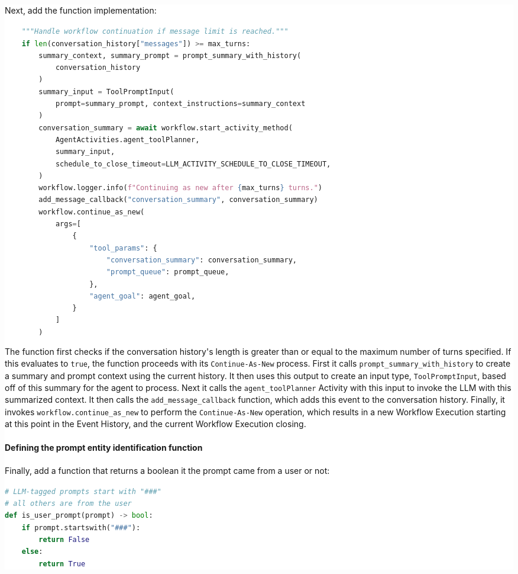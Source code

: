 
Next, add the function implementation:

```python
    """Handle workflow continuation if message limit is reached."""
    if len(conversation_history["messages"]) >= max_turns:
        summary_context, summary_prompt = prompt_summary_with_history(
            conversation_history
        )
        summary_input = ToolPromptInput(
            prompt=summary_prompt, context_instructions=summary_context
        )
        conversation_summary = await workflow.start_activity_method(
            AgentActivities.agent_toolPlanner,
            summary_input,
            schedule_to_close_timeout=LLM_ACTIVITY_SCHEDULE_TO_CLOSE_TIMEOUT,
        )
        workflow.logger.info(f"Continuing as new after {max_turns} turns.")
        add_message_callback("conversation_summary", conversation_summary)
        workflow.continue_as_new(
            args=[
                {
                    "tool_params": {
                        "conversation_summary": conversation_summary,
                        "prompt_queue": prompt_queue,
                    },
                    "agent_goal": agent_goal,
                }
            ]
        )
```

The function first checks if the conversation history's length is greater than or equal to the maximum number of turns specified.
If this evaluates to `true`, the function proceeds with its `Continue-As-New` process.
First it calls `prompt_summary_with_history` to create a summary and prompt context using the current history.
It then uses this output to create an input type, `ToolPromptInput`, based off of this summary for the agent to process.
Next it calls the `agent_toolPlanner` Activity with this input to invoke the LLM with this summarized context.
It then calls the `add_message_callback` function, which adds this event to the conversation history.
Finally, it invokes `workflow.continue_as_new` to perform the `Continue-As-New` operation, which results in a new Workflow Execution starting at this point in the Event History, and the current Workflow Execution closing.

#### Defining the prompt entity identification function

Finally, add a function that returns a boolean it the prompt came from a user or not:

```python
# LLM-tagged prompts start with "###"
# all others are from the user
def is_user_prompt(prompt) -> bool:
    if prompt.startswith("###"):
        return False
    else:
        return True
```
